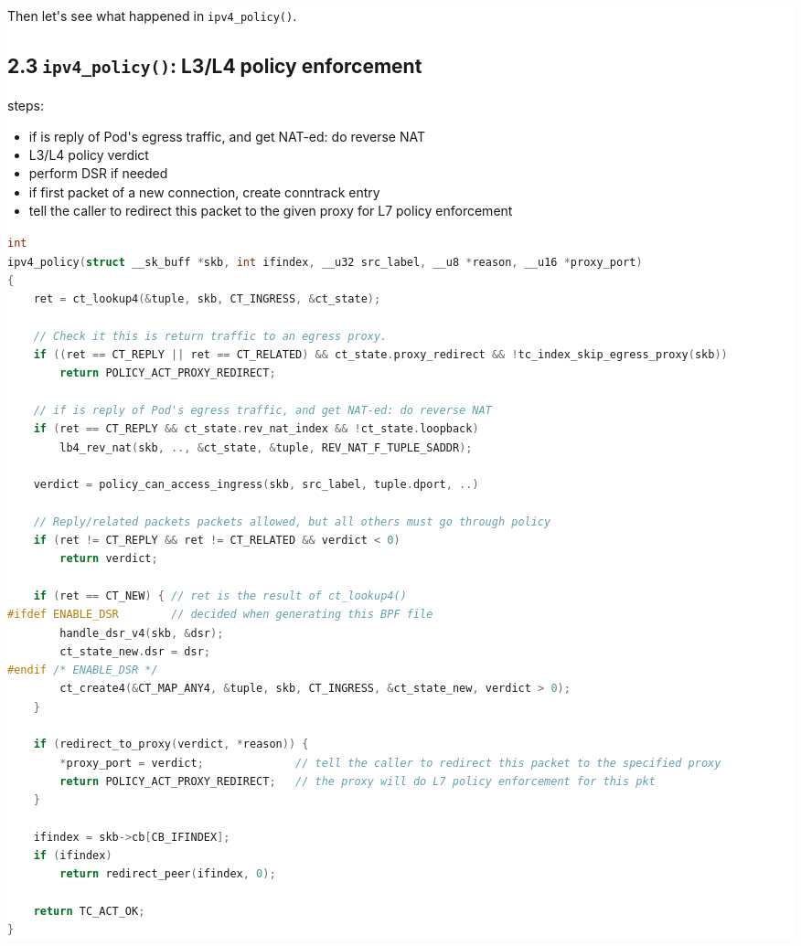```c
```

Then let's see what happened in `ipv4_policy()`.

## 2.3 `ipv4_policy()`: L3/L4 policy enforcement

steps:

* if is reply of Pod's egress traffic, and get NAT-ed: do reverse NAT
* L3/L4 policy verdict
* perform DSR if needed
* if first packet of a new connection, create conntrack entry
* tell the caller to redirect this packet to the given proxy for L7 policy enforcement

```c
int
ipv4_policy(struct __sk_buff *skb, int ifindex, __u32 src_label, __u8 *reason, __u16 *proxy_port)
{
    ret = ct_lookup4(&tuple, skb, CT_INGRESS, &ct_state);

    // Check it this is return traffic to an egress proxy.
    if ((ret == CT_REPLY || ret == CT_RELATED) && ct_state.proxy_redirect && !tc_index_skip_egress_proxy(skb))
        return POLICY_ACT_PROXY_REDIRECT;

    // if is reply of Pod's egress traffic, and get NAT-ed: do reverse NAT
    if (ret == CT_REPLY && ct_state.rev_nat_index && !ct_state.loopback)
        lb4_rev_nat(skb, .., &ct_state, &tuple, REV_NAT_F_TUPLE_SADDR);

    verdict = policy_can_access_ingress(skb, src_label, tuple.dport, ..)

    // Reply/related packets packets allowed, but all others must go through policy
    if (ret != CT_REPLY && ret != CT_RELATED && verdict < 0)
        return verdict;

    if (ret == CT_NEW) { // ret is the result of ct_lookup4()
#ifdef ENABLE_DSR        // decided when generating this BPF file
        handle_dsr_v4(skb, &dsr);
        ct_state_new.dsr = dsr;
#endif /* ENABLE_DSR */
        ct_create4(&CT_MAP_ANY4, &tuple, skb, CT_INGRESS, &ct_state_new, verdict > 0);
    }

    if (redirect_to_proxy(verdict, *reason)) {
        *proxy_port = verdict;              // tell the caller to redirect this packet to the specified proxy
        return POLICY_ACT_PROXY_REDIRECT;   // the proxy will do L7 policy enforcement for this pkt
    }

    ifindex = skb->cb[CB_IFINDEX];
    if (ifindex)
        return redirect_peer(ifindex, 0);

    return TC_ACT_OK;
}
```
